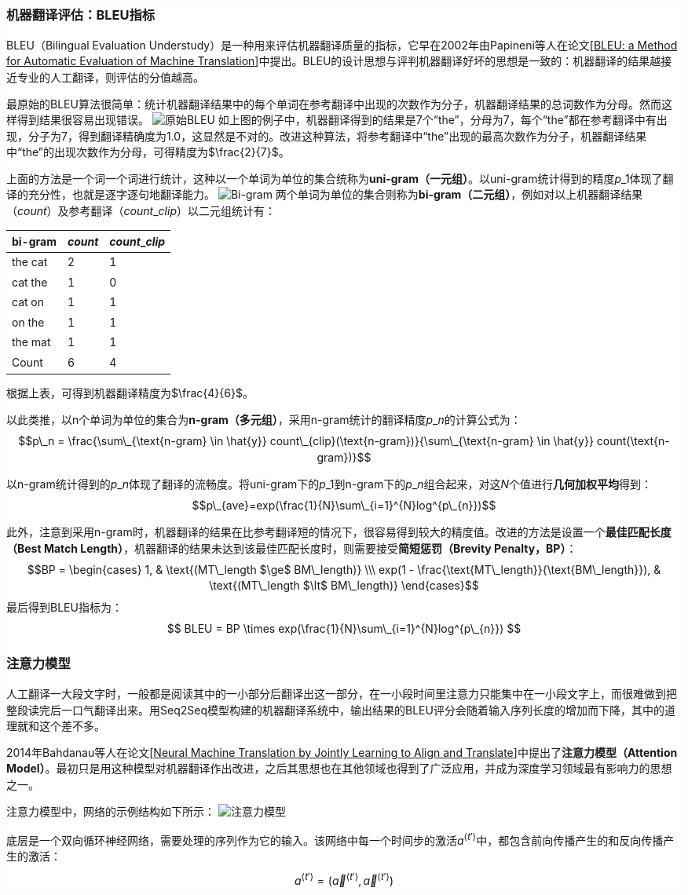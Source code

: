 ### 机器翻译评估：BLEU指标

BLEU（Bilingual Evaluation Understudy）是一种用来评估机器翻译质量的指标，它早在2002年由Papineni等人在论文[[BLEU: a Method for Automatic Evaluation of Machine Translation](http://www.aclweb.org/anthology/P02-1040.pdf)]中提出。BLEU的设计思想与评判机器翻译好坏的思想是一致的：机器翻译的结果越接近专业的人工翻译，则评估的分值越高。

最原始的BLEU算法很简单：统计机器翻译结果中的每个单词在参考翻译中出现的次数作为分子，机器翻译结果的总词数作为分母。然而这样得到结果很容易出现错误。
![原始BLEU](https://ws1.sinaimg.cn/large/82e16446ly1fp8mj3du1yj20qj0ciaas.jpg)
如上图的例子中，机器翻译得到的结果是$7$个“the”，分母为$7$，每个“the”都在参考翻译中有出现，分子为$7$，得到翻译精确度为$1.0$，这显然是不对的。改进这种算法，将参考翻译中“the”出现的最高次数作为分子，机器翻译结果中“the”的出现次数作为分母，可得精度为$\frac{2}{7}$。

上面的方法是一个词一个词进行统计，这种以一个单词为单位的集合统称为**uni-gram（一元组）**。以uni-gram统计得到的精度$p\_1$体现了翻译的充分性，也就是逐字逐句地翻译能力。
![Bi-gram](https://ws1.sinaimg.cn/large/82e16446ly1fp8omp7er8j20u007gaad.jpg)
两个单词为单位的集合则称为**bi-gram（二元组）**，例如对以上机器翻译结果（$count$）及参考翻译（$count\_{clip}$）以二元组统计有：

bi-gram |  $count$ | $count\_{clip}$
------- |----------|----------
the cat |    2     |     1
cat the |    1     |     0
cat on  |    1     |     1
on the  |    1     |     1
the mat |    1     |     1
Count   |    6     |     4

根据上表，可得到机器翻译精度为$\frac{4}{6}$。

以此类推，以n个单词为单位的集合为**n-gram（多元组）**，采用n-gram统计的翻译精度$p\_n$的计算公式为：$$p\_n = \frac{\sum\_{\text{n-gram} \in \hat{y}} count\_{clip}(\text{n-gram})}{\sum\_{\text{n-gram} \in \hat{y}} count(\text{n-gram})}$$

以n-gram统计得到的$p\_n$体现了翻译的流畅度。将uni-gram下的$p\_1$到n-gram下的$p\_n$组合起来，对这$N$个值进行**几何加权平均**得到：$$p\_{ave}=exp(\frac{1}{N}\sum\_{i=1}^{N}log^{p\_{n}})$$

此外，注意到采用n-gram时，机器翻译的结果在比参考翻译短的情况下，很容易得到较大的精度值。改进的方法是设置一个**最佳匹配长度（Best Match Length）**，机器翻译的结果未达到该最佳匹配长度时，则需要接受**简短惩罚（Brevity Penalty，BP）**：$$BP = \begin{cases} 1,  & \text{(MT\_length $\ge$ BM\_length)} \\\ exp(1 - \frac{\text{MT\_length}}{\text{BM\_length}}), & \text{(MT\_length $\lt$ BM\_length)} \end{cases}$$
最后得到BLEU指标为：$$ BLEU = BP \times exp(\frac{1}{N}\sum\_{i=1}^{N}log^{p\_{n}}) $$

### 注意力模型

人工翻译一大段文字时，一般都是阅读其中的一小部分后翻译出这一部分，在一小段时间里注意力只能集中在一小段文字上，而很难做到把整段读完后一口气翻译出来。用Seq2Seq模型构建的机器翻译系统中，输出结果的BLEU评分会随着输入序列长度的增加而下降，其中的道理就和这个差不多。

2014年Bahdanau等人在论文[[Neural Machine Translation by Jointly Learning to Align and Translate](https://arxiv.org/pdf/1409.0473.pdf)]中提出了**注意力模型（Attention Model）**。最初只是用这种模型对机器翻译作出改进，之后其思想也在其他领域也得到了广泛应用，并成为深度学习领域最有影响力的思想之一。

注意力模型中，网络的示例结构如下所示：
![注意力模型](https://ws1.sinaimg.cn/large/82e16446ly1fp8z5mj8afj20xg0he40a.jpg)

底层是一个双向循环神经网络，需要处理的序列作为它的输入。该网络中每一个时间步的激活$a^{\langle t' \rangle}$中，都包含前向传播产生的和反向传播产生的激活：$$a^{\langle t' \rangle} = ({\overrightarrow a}^{\langle t' \rangle}, {\overleftarrow a}^{\langle t' \rangle})$$
